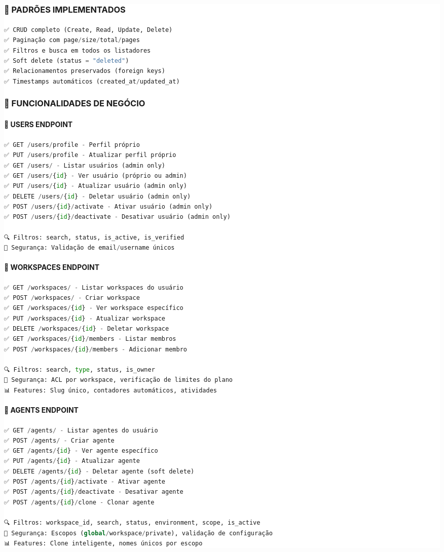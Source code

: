 ### 📐 PADRÕES IMPLEMENTADOS
```python
✅ CRUD completo (Create, Read, Update, Delete)
✅ Paginação com page/size/total/pages
✅ Filtros e busca em todos os listadores
✅ Soft delete (status = "deleted")
✅ Relacionamentos preservados (foreign keys)
✅ Timestamps automáticos (created_at/updated_at)
```

### 🎯 FUNCIONALIDADES DE NEGÓCIO

#### **👥 USERS ENDPOINT**
```python
✅ GET /users/profile - Perfil próprio
✅ PUT /users/profile - Atualizar perfil próprio
✅ GET /users/ - Listar usuários (admin only)
✅ GET /users/{id} - Ver usuário (próprio ou admin)
✅ PUT /users/{id} - Atualizar usuário (admin only)
✅ DELETE /users/{id} - Deletar usuário (admin only)
✅ POST /users/{id}/activate - Ativar usuário (admin only)
✅ POST /users/{id}/deactivate - Desativar usuário (admin only)

🔍 Filtros: search, status, is_active, is_verified
🔐 Segurança: Validação de email/username únicos
```

#### **🏢 WORKSPACES ENDPOINT**
```python
✅ GET /workspaces/ - Listar workspaces do usuário
✅ POST /workspaces/ - Criar workspace
✅ GET /workspaces/{id} - Ver workspace específico  
✅ PUT /workspaces/{id} - Atualizar workspace
✅ DELETE /workspaces/{id} - Deletar workspace
✅ GET /workspaces/{id}/members - Listar membros
✅ POST /workspaces/{id}/members - Adicionar membro

🔍 Filtros: search, type, status, is_owner
🔐 Segurança: ACL por workspace, verificação de limites do plano
📊 Features: Slug único, contadores automáticos, atividades
```

#### **🤖 AGENTS ENDPOINT**
```python
✅ GET /agents/ - Listar agentes do usuário
✅ POST /agents/ - Criar agente
✅ GET /agents/{id} - Ver agente específico
✅ PUT /agents/{id} - Atualizar agente
✅ DELETE /agents/{id} - Deletar agente (soft delete)
✅ POST /agents/{id}/activate - Ativar agente
✅ POST /agents/{id}/deactivate - Desativar agente
✅ POST /agents/{id}/clone - Clonar agente

🔍 Filtros: workspace_id, search, status, environment, scope, is_active
🔐 Segurança: Escopos (global/workspace/private), validação de configuração
📊 Features: Clone inteligente, nomes únicos por escopo
```
